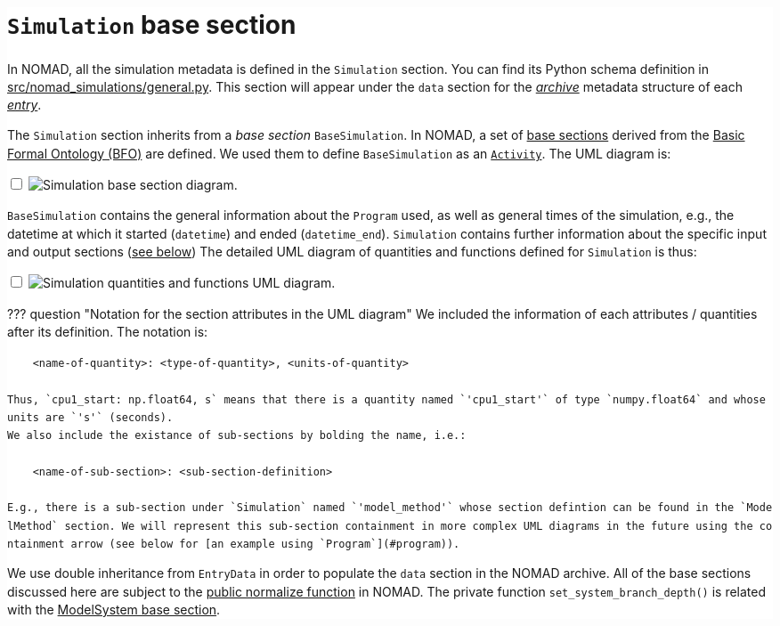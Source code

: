 # `Simulation` base section


In NOMAD, all the simulation metadata is defined in the `Simulation` section. You can find its Python schema definition in [src/nomad_simulations/general.py](https://github.com/nomad-coe/nomad-simulations/blob/develop/src/nomad_simulations/general.py). This section will appear under the `data` section for the [*archive*](https://nomad-lab.eu/prod/v1/staging/docs/reference/glossary.html#archive) metadata structure of each [*entry*](https://nomad-lab.eu/prod/v1/staging/docs/reference/glossary.html#entry).

The `Simulation` section inherits from a _base section_ `BaseSimulation`. In NOMAD, a set of [base sections](https://nomad-lab.eu/prod/v1/staging/docs/howto/customization/base_sections.html) derived from the [Basic Formal Ontology (BFO)](https://basic-formal-ontology.org/) are defined. We used them to define `BaseSimulation` as an [`Activity`](http://purl.obolibrary.org/obo/BFO_0000015). The UML diagram is:

<div class="click-zoom">
    <label>
        <input type="checkbox">
        <img src="../assets/simulation_base.png" alt="Simulation base section diagram." width="80%" title="Click to zoom in">
    </label>
</div>

`BaseSimulation` contains the general information about the `Program` used, as well as general times of the simulation, e.g., the datetime at which it started (`datetime`) and ended (`datetime_end`). `Simulation` contains further information about the specific input and output sections ([see below](#sub-sections-in-simulation)) The detailed UML diagram of quantities and functions defined for `Simulation` is thus:

<div class="click-zoom">
    <label>
        <input type="checkbox">
        <img src="../assets/simulation.png" alt="Simulation quantities and functions UML diagram." width="50%" title="Click to zoom in">
    </label>
</div>

??? question "Notation for the section attributes in the UML diagram"
    We included the information of each attributes / quantities after its definition. The notation is:

        <name-of-quantity>: <type-of-quantity>, <units-of-quantity>

    Thus, `cpu1_start: np.float64, s` means that there is a quantity named `'cpu1_start'` of type `numpy.float64` and whose units are `'s'` (seconds).
    We also include the existance of sub-sections by bolding the name, i.e.:

        <name-of-sub-section>: <sub-section-definition>

    E.g., there is a sub-section under `Simulation` named `'model_method'` whose section defintion can be found in the `ModelMethod` section. We will represent this sub-section containment in more complex UML diagrams in the future using the containment arrow (see below for [an example using `Program`](#program)).

We use double inheritance from `EntryData` in order to populate the `data` section in the NOMAD archive. All of the base sections discussed here are subject to the [public normalize function](normalize.md) in NOMAD. The private function `set_system_branch_depth()` is related with the [ModelSystem base section](model_system/model_system.md).
